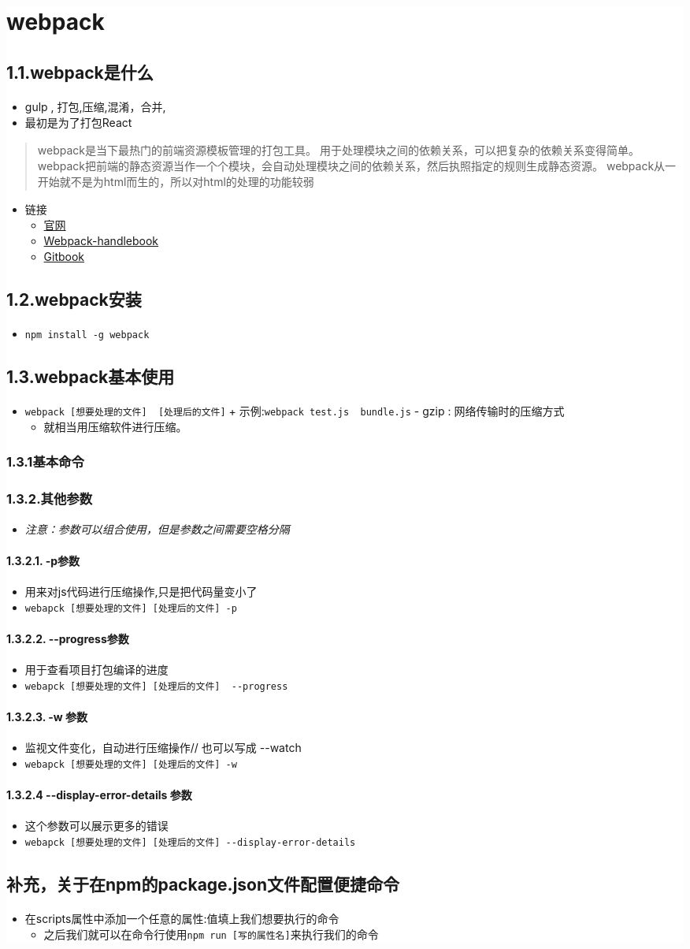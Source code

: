 # webpack

## 1.1.webpack是什么
  - gulp , 打包,压缩,混淆，合并,
  - 最初是为了打包React
  
  > webpack是当下最热门的前端资源模板管理的打包工具。
  > 用于处理模块之间的依赖关系，可以把复杂的依赖关系变得简单。
  > webpack把前端的静态资源当作一个个模块，会自动处理模块之间的依赖关系，然后执照指定的规则生成静态资源。
  > webpack从一开始就不是为html而生的，所以对html的处理的功能较弱

  - 链接
    + [官网](http://webpack.github.io)
    + [Webpack-handlebook](http://zhaoda.net/webpack-handbook/)
    + [Gitbook](http://fakefish.github.io/react-webpack-cookbook/index.html)

## 1.2.webpack安装
  - `npm install -g webpack`

## 1.3.webpack基本使用
   - `webpack [想要处理的文件]  [处理后的文件]`
    + 示例:`webpack test.js  bundle.js`
    - gzip : 网络传输时的压缩方式
      * 就相当用压缩软件进行压缩。

### 1.3.1基本命令

### 1.3.2.其他参数
  - *注意：参数可以组合使用，但是参数之间需要空格分隔*

#### 1.3.2.1. -p参数
  - 用来对js代码进行压缩操作,只是把代码量变小了
  - `webapck [想要处理的文件] [处理后的文件] -p`

#### 1.3.2.2. --progress参数
  - 用于查看项目打包编译的进度
  - `webapck [想要处理的文件] [处理后的文件]  --progress`


#### 1.3.2.3. -w 参数
  - 监视文件变化，自动进行压缩操作// 也可以写成 --watch
  - `webapck [想要处理的文件] [处理后的文件] -w`

#### 1.3.2.4 --display-error-details 参数
  - 这个参数可以展示更多的错误
  - `webapck [想要处理的文件] [处理后的文件] --display-error-details`

## 补充，关于在npm的package.json文件配置便捷命令
  - 在scripts属性中添加一个任意的属性:值填上我们想要执行的命令
    + 之后我们就可以在命令行使用`npm run [写的属性名]`来执行我们的命令
